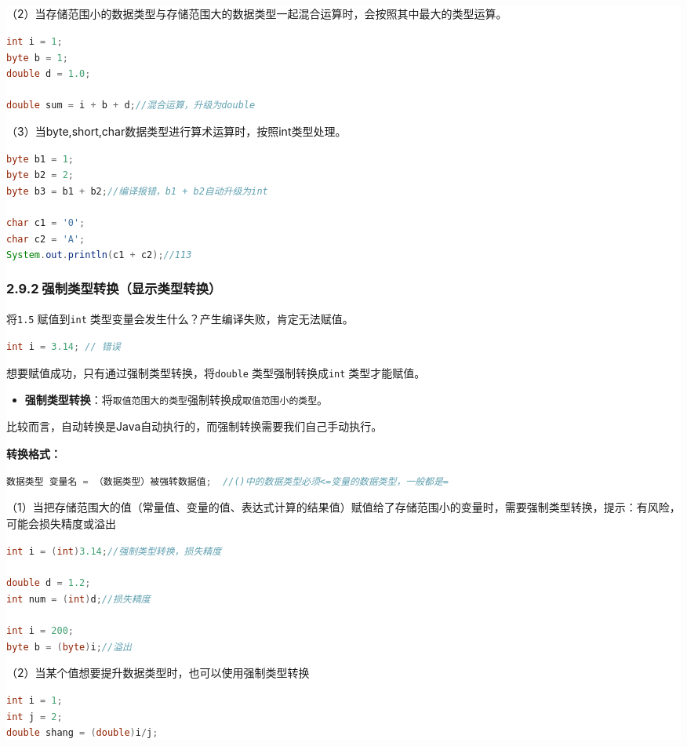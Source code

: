 （2）当存储范围小的数据类型与存储范围大的数据类型一起混合运算时，会按照其中最大的类型运算。

```java
int i = 1;
byte b = 1;
double d = 1.0;

double sum = i + b + d;//混合运算，升级为double
```

（3）当byte,short,char数据类型进行算术运算时，按照int类型处理。

```java
byte b1 = 1;
byte b2 = 2;
byte b3 = b1 + b2;//编译报错，b1 + b2自动升级为int

char c1 = '0';
char c2 = 'A';
System.out.println(c1 + c2);//113 
```

### 2.9.2 强制类型转换（显示类型转换）

将`1.5` 赋值到`int` 类型变量会发生什么？产生编译失败，肯定无法赋值。

```java
int i = 3.14; // 错误
```

想要赋值成功，只有通过强制类型转换，将`double` 类型强制转换成`int` 类型才能赋值。

* **强制类型转换**：将`取值范围大的类型`强制转换成`取值范围小的类型`。

 比较而言，自动转换是Java自动执行的，而强制转换需要我们自己手动执行。

**转换格式：**

```java
数据类型 变量名 = （数据类型）被强转数据值;  //()中的数据类型必须<=变量的数据类型，一般都是=
```

（1）当把存储范围大的值（常量值、变量的值、表达式计算的结果值）赋值给了存储范围小的变量时，需要强制类型转换，提示：有风险，可能会损失精度或溢出

```java
int i = (int)3.14;//强制类型转换，损失精度

double d = 1.2;
int num = (int)d;//损失精度

int i = 200;
byte b = (byte)i;//溢出
```

（2）当某个值想要提升数据类型时，也可以使用强制类型转换

```java
int i = 1;
int j = 2;
double shang = (double)i/j;
```
